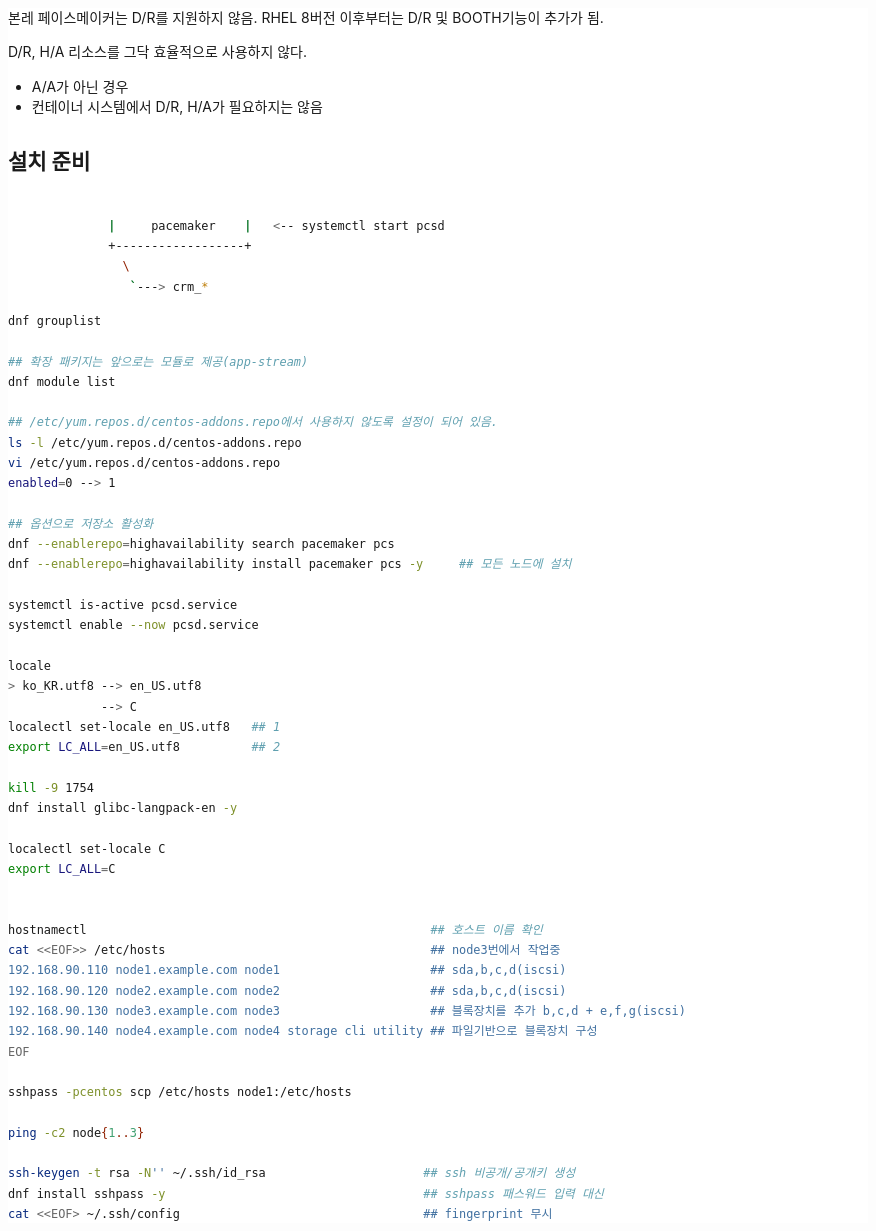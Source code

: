본레 페이스메이커는 D/R를 지원하지 않음. RHEL 8버전 이후부터는 D/R 및 BOOTH기능이 추가가 됨.

D/R, H/A 리소스를 그닥 효율적으로 사용하지 않다. 
- A/A가 아닌 경우 
- 컨테이너 시스템에서 D/R, H/A가 필요하지는 않음


## 설치 준비

```bash

              |     pacemaker    |   <-- systemctl start pcsd
              +------------------+
                \
                 `---> crm_*
```





```bash
dnf grouplist 

## 확장 패키지는 앞으로는 모듈로 제공(app-stream)
dnf module list

## /etc/yum.repos.d/centos-addons.repo에서 사용하지 않도록 설정이 되어 있음. 
ls -l /etc/yum.repos.d/centos-addons.repo
vi /etc/yum.repos.d/centos-addons.repo
enabled=0 --> 1

## 옵션으로 저장소 활성화
dnf --enablerepo=highavailability search pacemaker pcs
dnf --enablerepo=highavailability install pacemaker pcs -y     ## 모든 노드에 설치

systemctl is-active pcsd.service
systemctl enable --now pcsd.service

locale 
> ko_KR.utf8 --> en_US.utf8
             --> C
localectl set-locale en_US.utf8   ## 1
export LC_ALL=en_US.utf8          ## 2

kill -9 1754
dnf install glibc-langpack-en -y

localectl set-locale C
export LC_ALL=C


hostnamectl                                                ## 호스트 이름 확인
cat <<EOF>> /etc/hosts                                     ## node3번에서 작업중 
192.168.90.110 node1.example.com node1                     ## sda,b,c,d(iscsi)
192.168.90.120 node2.example.com node2                     ## sda,b,c,d(iscsi)
192.168.90.130 node3.example.com node3                     ## 블록장치를 추가 b,c,d + e,f,g(iscsi)
192.168.90.140 node4.example.com node4 storage cli utility ## 파일기반으로 블록장치 구성
EOF

sshpass -pcentos scp /etc/hosts node1:/etc/hosts

ping -c2 node{1..3}

ssh-keygen -t rsa -N'' ~/.ssh/id_rsa                      ## ssh 비공개/공개키 생성
dnf install sshpass -y                                    ## sshpass 패스워드 입력 대신  
cat <<EOF> ~/.ssh/config                                  ## fingerprint 무시
```